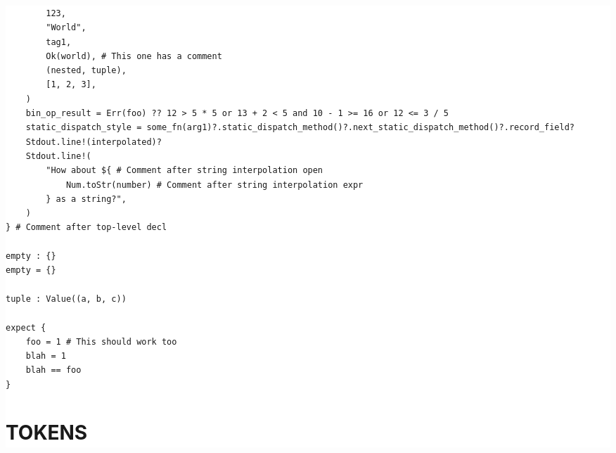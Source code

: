 ~~~roc
		123,
		"World",
		tag1,
		Ok(world), # This one has a comment
		(nested, tuple),
		[1, 2, 3],
	)
	bin_op_result = Err(foo) ?? 12 > 5 * 5 or 13 + 2 < 5 and 10 - 1 >= 16 or 12 <= 3 / 5
	static_dispatch_style = some_fn(arg1)?.static_dispatch_method()?.next_static_dispatch_method()?.record_field?
	Stdout.line!(interpolated)?
	Stdout.line!(
		"How about ${ # Comment after string interpolation open
			Num.toStr(number) # Comment after string interpolation expr
		} as a string?",
	)
} # Comment after top-level decl

empty : {}
empty = {}

tuple : Value((a, b, c))

expect {
	foo = 1 # This should work too
	blah = 1
	blah == foo
}
~~~
# TOKENS
~~~text
~~~